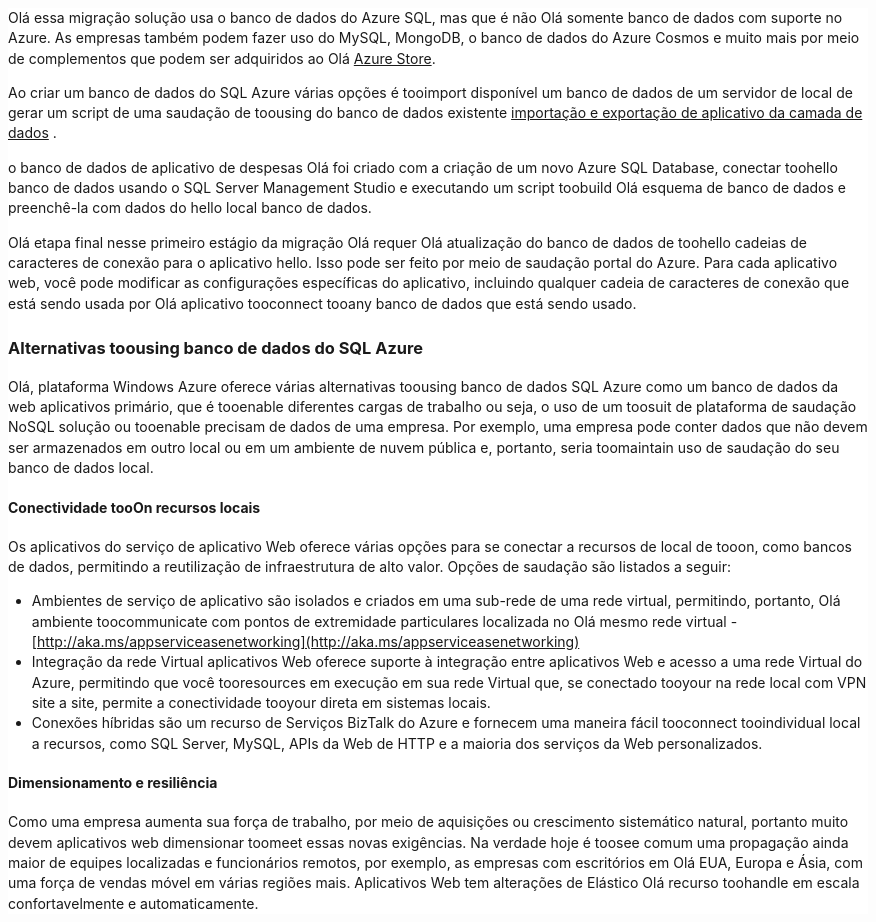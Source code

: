 Olá essa migração solução usa o banco de dados do Azure SQL, mas que é não Olá somente banco de dados com suporte no Azure. As empresas também podem fazer uso do MySQL, MongoDB, o banco de dados do Azure Cosmos e muito mais por meio de complementos que podem ser adquiridos ao Olá [Azure Store](/marketplace/partner-program/).

Ao criar um banco de dados do SQL Azure várias opções é tooimport disponível um banco de dados de um servidor de local de gerar um script de uma saudação de toousing do banco de dados existente [importação e exportação de aplicativo da camada de dados](http://aka.ms/dacpac) .

o banco de dados de aplicativo de despesas Olá foi criado com a criação de um novo Azure SQL Database, conectar toohello banco de dados usando o SQL Server Management Studio e executando um script toobuild Olá esquema de banco de dados e preenchê-la com dados do hello local banco de dados.

Olá etapa final nesse primeiro estágio da migração Olá requer Olá atualização do banco de dados de toohello cadeias de caracteres de conexão para o aplicativo hello. Isso pode ser feito por meio de saudação portal do Azure. Para cada aplicativo web, você pode modificar as configurações específicas do aplicativo, incluindo qualquer cadeia de caracteres de conexão que está sendo usada por Olá aplicativo tooconnect tooany banco de dados que está sendo usado.

### <a name="alternatives-toousing-azure-sql-database"></a>Alternativas toousing banco de dados do SQL Azure
Olá, plataforma Windows Azure oferece várias alternativas toousing banco de dados SQL Azure como um banco de dados da web aplicativos primário, que é tooenable diferentes cargas de trabalho ou seja, o uso de um toosuit de plataforma de saudação NoSQL solução ou tooenable precisam de dados de uma empresa. Por exemplo, uma empresa pode conter dados que não devem ser armazenados em outro local ou em um ambiente de nuvem pública e, portanto, seria toomaintain uso de saudação do seu banco de dados local.

#### <a name="connectivity-tooon-premises-resources"></a>Conectividade tooOn recursos locais
Os aplicativos do serviço de aplicativo Web oferece várias opções para se conectar a recursos de local de tooon, como bancos de dados, permitindo a reutilização de infraestrutura de alto valor. Opções de saudação são listados a seguir:

* Ambientes de serviço de aplicativo são isolados e criados em uma sub-rede de uma rede virtual, permitindo, portanto, Olá ambiente toocommunicate com pontos de extremidade particulares localizada no Olá mesmo rede virtual - [http://aka.ms/appserviceasenetworking](http://aka.ms/appserviceasenetworking)
* Integração da rede Virtual aplicativos Web oferece suporte à integração entre aplicativos Web e acesso a uma rede Virtual do Azure, permitindo que você tooresources em execução em sua rede Virtual que, se conectado tooyour na rede local com VPN site a site, permite a conectividade tooyour direta em sistemas locais.
* Conexões híbridas são um recurso de Serviços BizTalk do Azure e fornecem uma maneira fácil tooconnect tooindividual local a recursos, como SQL Server, MySQL, APIs da Web de HTTP e a maioria dos serviços da Web personalizados.

#### <a name="scale-and-resiliency"></a>Dimensionamento e resiliência
Como uma empresa aumenta sua força de trabalho, por meio de aquisições ou crescimento sistemático natural, portanto muito devem aplicativos web dimensionar toomeet essas novas exigências. Na verdade hoje é toosee comum uma propagação ainda maior de equipes localizadas e funcionários remotos, por exemplo, as empresas com escritórios em Olá EUA, Europa e Ásia, com uma força de vendas móvel em várias regiões mais. Aplicativos Web tem alterações de Elástico Olá recurso toohandle em escala confortavelmente e automaticamente.
